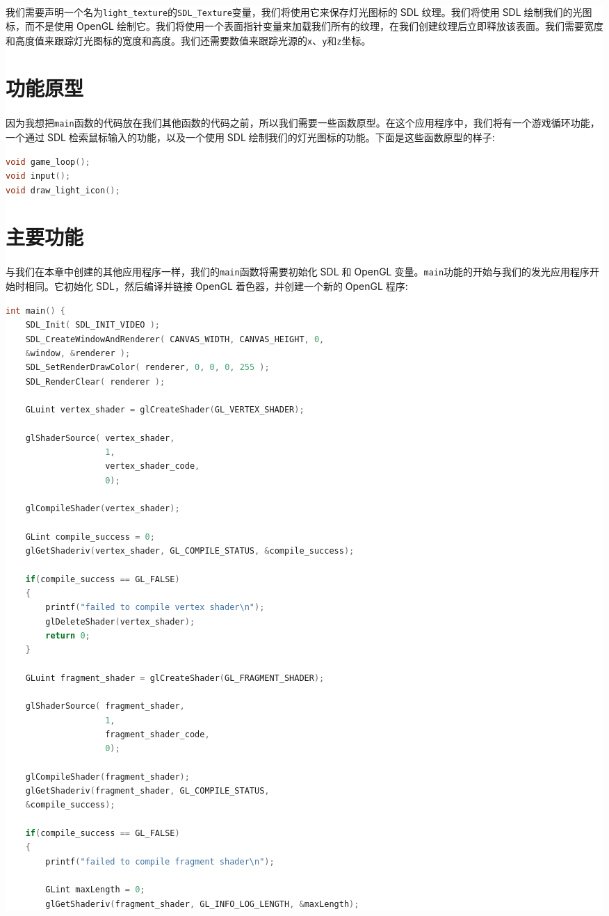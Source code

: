 我们需要声明一个名为`light_texture`的`SDL_Texture`变量，我们将使用它来保存灯光图标的 SDL 纹理。我们将使用 SDL 绘制我们的光图标，而不是使用 OpenGL 绘制它。我们将使用一个表面指针变量来加载我们所有的纹理，在我们创建纹理后立即释放该表面。我们需要宽度和高度值来跟踪灯光图标的宽度和高度。我们还需要数值来跟踪光源的`x`、`y`和`z`坐标。

# 功能原型

因为我想把`main`函数的代码放在我们其他函数的代码之前，所以我们需要一些函数原型。在这个应用程序中，我们将有一个游戏循环功能，一个通过 SDL 检索鼠标输入的功能，以及一个使用 SDL 绘制我们的灯光图标的功能。下面是这些函数原型的样子:

```cpp
void game_loop();
void input();
void draw_light_icon();
```

# 主要功能

与我们在本章中创建的其他应用程序一样，我们的`main`函数将需要初始化 SDL 和 OpenGL 变量。`main`功能的开始与我们的发光应用程序开始时相同。它初始化 SDL，然后编译并链接 OpenGL 着色器，并创建一个新的 OpenGL 程序:

```cpp
int main() {
    SDL_Init( SDL_INIT_VIDEO );
    SDL_CreateWindowAndRenderer( CANVAS_WIDTH, CANVAS_HEIGHT, 0, 
    &window, &renderer );
    SDL_SetRenderDrawColor( renderer, 0, 0, 0, 255 );
    SDL_RenderClear( renderer );

    GLuint vertex_shader = glCreateShader(GL_VERTEX_SHADER);

    glShaderSource( vertex_shader,
                    1,
                    vertex_shader_code,
                    0);

    glCompileShader(vertex_shader);

    GLint compile_success = 0;
    glGetShaderiv(vertex_shader, GL_COMPILE_STATUS, &compile_success);

    if(compile_success == GL_FALSE)
    {
        printf("failed to compile vertex shader\n");
        glDeleteShader(vertex_shader);
        return 0;
    }

    GLuint fragment_shader = glCreateShader(GL_FRAGMENT_SHADER);

    glShaderSource( fragment_shader,
                    1,
                    fragment_shader_code,
                    0);

    glCompileShader(fragment_shader);
    glGetShaderiv(fragment_shader, GL_COMPILE_STATUS, 
    &compile_success);

    if(compile_success == GL_FALSE)
    {
        printf("failed to compile fragment shader\n");

        GLint maxLength = 0;
        glGetShaderiv(fragment_shader, GL_INFO_LOG_LENGTH, &maxLength);

```